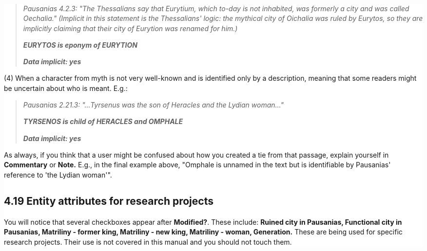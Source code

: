 > *Pausanias 4.2.3: "The Thessalians say that Eurytium, which to-day is
> not inhabited, was formerly a city and was called Oechalia."
> (Implicit in this statement is the Thessalians' logic: the mythical
> city of Oichalia was ruled by Eurytos, so they are implicitly claiming
> that their city of Eurytion was renamed for him.)*
>
> ***EURYTOS is eponym of EURYTION***
>
> ***Data implicit: yes***

(4) When a character from myth is not very well-known and is identified
    only by a description, meaning that some readers might be uncertain
    about who is meant. E.g.:

> *Pausanias 2.21.3: "\...Tyrsenus was the son of Heracles and the
> Lydian woman..."*
>
> ***TYRSENOS is child of HERACLES and OMPHALE***
>
> ***Data implicit: yes***

As always, if you think that a user might be confused about how you
created a tie from that passage, explain yourself in
**Commentary** or **Note.** E.g., in the
final example above, "Omphale is unnamed in the text but is identifiable
by Pausanias' reference to 'the Lydian woman'".

## 4.19 Entity attributes for research projects

You will notice that several checkboxes appear after
**Modified?**. These include: **Ruined city in Pausanias,
Functional city in Pausanias, Matriliny - former king, Matriliny - new
king, Matriliny - woman, Generation.** These are being used
for specific research projects. Their use is not covered in this manual
and you should not touch them.
